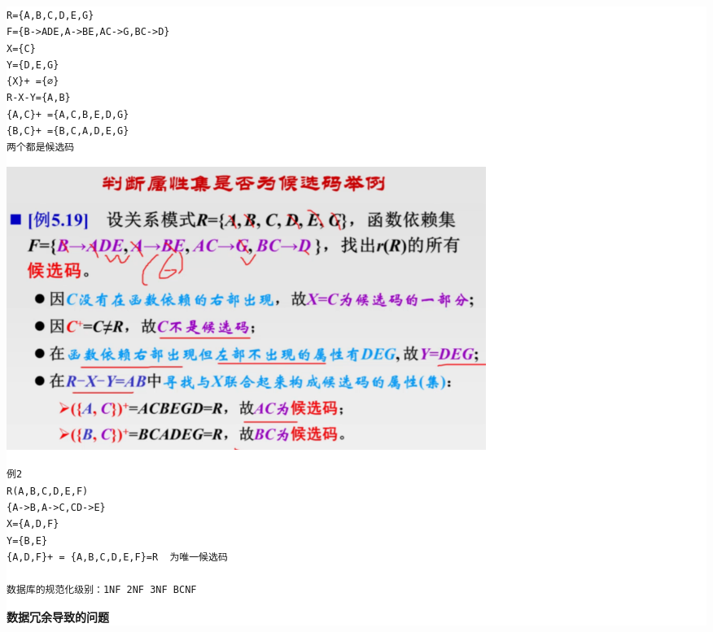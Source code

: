 ```
R={A,B,C,D,E,G}
F={B->ADE,A->BE,AC->G,BC->D}
X={C}
Y={D,E,G}
{X}+ ={∅}
R-X-Y={A,B}
{A,C}+ ={A,C,B,E,D,G}
{B,C}+ ={B,C,A,D,E,G}
两个都是候选码
```

<img src="实操笔记.assets/image-20211226154332928.png" alt="image-20211226154332928" style="zoom:67%;" />

```
例2
R(A,B,C,D,E,F)
{A->B,A->C,CD->E}
X={A,D,F}
Y={B,E}
{A,D,F}+ = {A,B,C,D,E,F}=R  为唯一候选码

数据库的规范化级别：1NF 2NF 3NF BCNF

```

 **数据冗余导致的问题**

